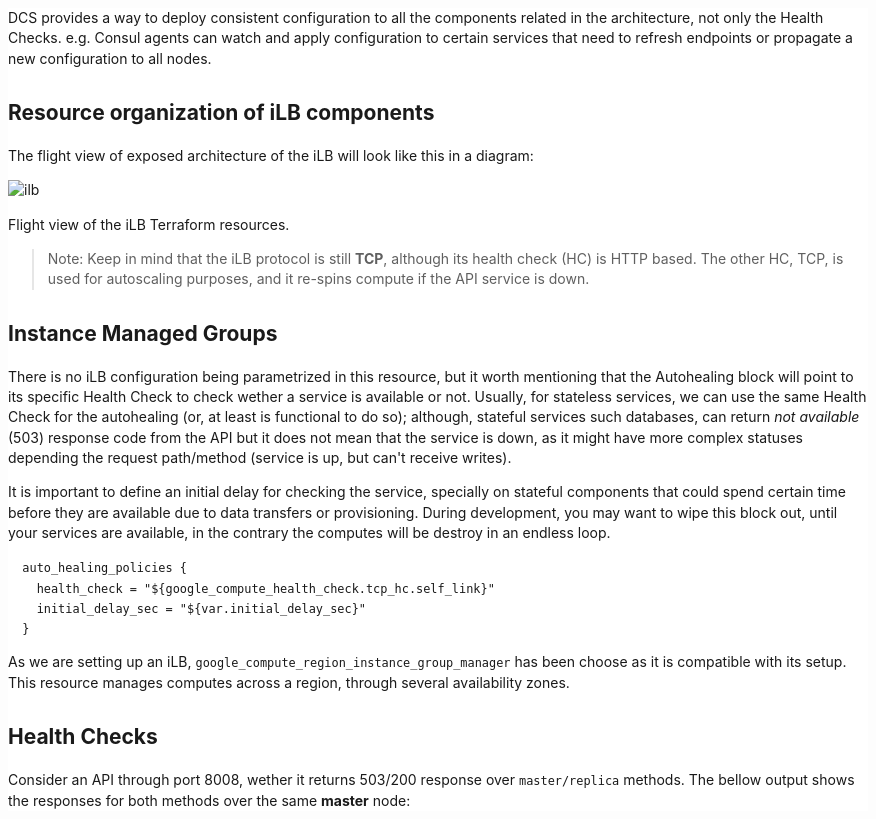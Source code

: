 DCS provides a way to deploy consistent configuration to all the components related in the architecture, not only the Health Checks.
e.g. Consul agents can watch and apply configuration to certain services that need to refresh endpoints or propagate a new configuration to all nodes.


## Resource organization of iLB components

The flight view of exposed architecture of the iLB will look like this in a diagram:

![ilb](/images/posts/2019-06/ilb.png)




<figcaption class="caption">Flight view of the iLB Terraform resources.</figcaption>

> Note: Keep in mind that the iLB protocol is still **TCP**, although its health check (HC) is HTTP based. The other HC, TCP, is used
> for autoscaling purposes, and it re-spins compute if the API service is down.

## Instance Managed Groups

There is no iLB configuration being parametrized in this resource, but it worth mentioning that the Autohealing
block will point to its specific Health Check to check wether a service is available or not. Usually, for stateless services, 
we can use the same Health Check for the autohealing (or, at least is functional to do so); although, stateful services such databases, can 
return _not available_ (503) response code from the API but it does not mean that the service is down, as it might have more 
complex statuses depending the request path/method (service is up, but can't receive writes).

It is important to define an initial delay for checking the service, specially on stateful components that could spend certain time before they
are available due to data transfers or provisioning. During development, you may want to wipe this block out, until 
your services are available, in the contrary the computes will be destroy in an endless loop.

```hcl
  auto_healing_policies {
    health_check = "${google_compute_health_check.tcp_hc.self_link}"
    initial_delay_sec = "${var.initial_delay_sec}"
  }
```

As we are setting up an iLB, `google_compute_region_instance_group_manager` has been choose as it is compatible with its 
setup. This resource manages computes across a region, through several availability zones.


## Health Checks

Consider an API through port 8008, wether it returns 503/200 response over `master/replica` methods.
The bellow output shows the responses for both methods over the same **master** node:
